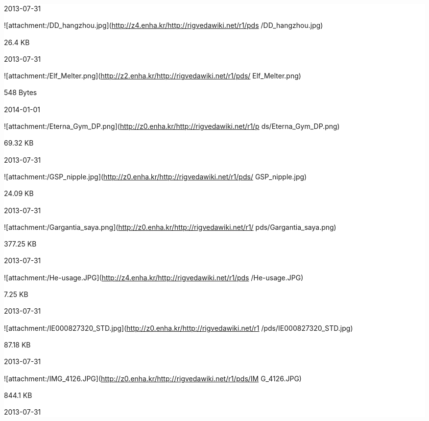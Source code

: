 2013-07-31

![attachment:/DD_hangzhou.jpg](http://z4.enha.kr/http://rigvedawiki.net/r1/pds
/DD_hangzhou.jpg)

26.4 KB

2013-07-31

![attachment:/Elf_Melter.png](http://z2.enha.kr/http://rigvedawiki.net/r1/pds/
Elf_Melter.png)

548 Bytes

2014-01-01

![attachment:/Eterna_Gym_DP.png](http://z0.enha.kr/http://rigvedawiki.net/r1/p
ds/Eterna_Gym_DP.png)

69.32 KB

2013-07-31

![attachment:/GSP_nipple.jpg](http://z0.enha.kr/http://rigvedawiki.net/r1/pds/
GSP_nipple.jpg)

24.09 KB

2013-07-31

![attachment:/Gargantia_saya.png](http://z0.enha.kr/http://rigvedawiki.net/r1/
pds/Gargantia_saya.png)

377.25 KB

2013-07-31

![attachment:/He-usage.JPG](http://z4.enha.kr/http://rigvedawiki.net/r1/pds
/He-usage.JPG)

7.25 KB

2013-07-31

![attachment:/IE000827320_STD.jpg](http://z0.enha.kr/http://rigvedawiki.net/r1
/pds/IE000827320_STD.jpg)

87.18 KB

2013-07-31

![attachment:/IMG_4126.JPG](http://z0.enha.kr/http://rigvedawiki.net/r1/pds/IM
G_4126.JPG)

844.1 KB

2013-07-31
